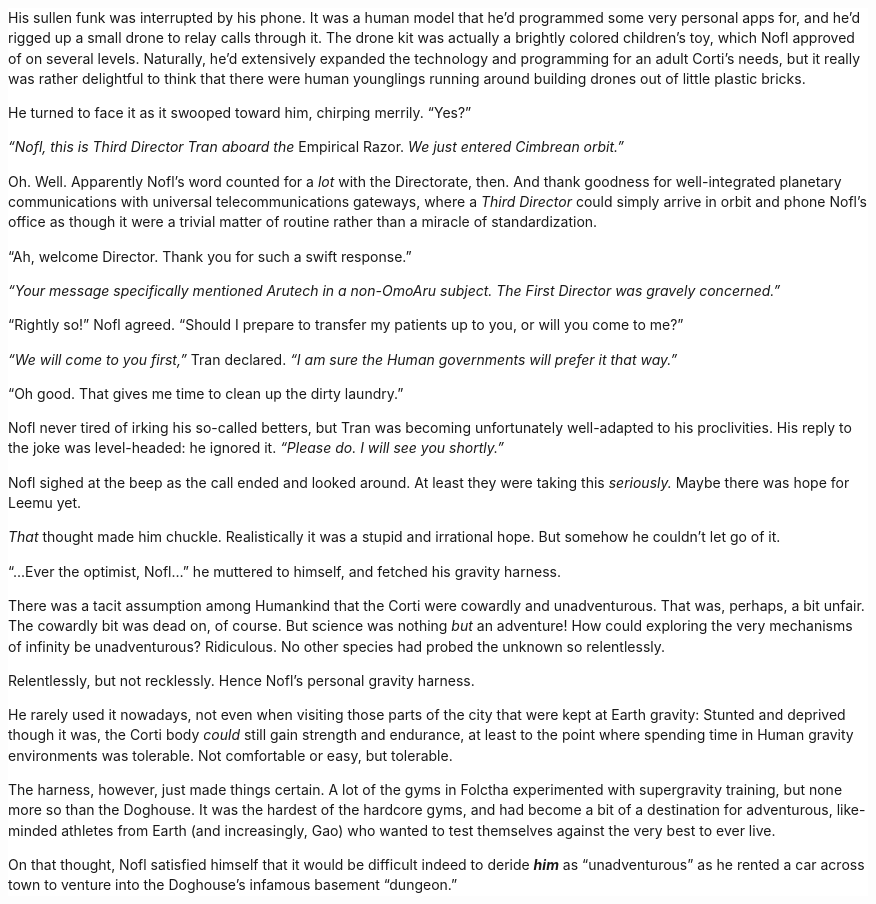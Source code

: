 His sullen funk was interrupted by his phone. It was a human model that he’d programmed some very personal apps for, and he’d rigged up a small drone to relay calls through it. The drone kit was actually a brightly colored children’s toy, which Nofl approved of on several levels. Naturally, he’d extensively expanded the technology and programming for an adult Corti’s needs, but it really was rather delightful to think that there were human younglings running around building drones out of little plastic bricks.

He turned to face it as it swooped toward him, chirping merrily. “Yes?”

*“Nofl, this is Third Director Tran aboard the* Empirical Razor. *We just entered Cimbrean orbit.”*

Oh. Well. Apparently Nofl’s word counted for a *lot* with the Directorate, then. And thank goodness for well-integrated planetary communications with universal telecommunications gateways, where a *Third Director* could simply arrive in orbit and phone Nofl’s office as though it were a trivial matter of routine rather than a miracle of standardization.

“Ah, welcome Director. Thank you for such a swift response.”

*“Your message specifically mentioned Arutech in a non-OmoAru subject. The First Director was gravely concerned.”*

“Rightly so!” Nofl agreed. “Should I prepare to transfer my patients up to you, or will you come to me?”

*“We will come to you first,”* Tran declared. *“I am sure the Human governments will prefer it that way.”*

“Oh good. That gives me time to clean up the dirty laundry.”

Nofl never tired of irking his so-called betters, but Tran was becoming unfortunately well-adapted to his proclivities. His reply to the joke was level-headed: he ignored it. *“Please do. I will see you shortly.”*

Nofl sighed at the beep as the call ended and looked around. At least they were taking this *seriously.* Maybe there was hope for Leemu yet.

*That* thought made him chuckle. Realistically it was a stupid and irrational hope. But somehow he couldn’t let go of it.

“...Ever the optimist, Nofl…” he muttered to himself, and fetched his gravity harness.

There was a tacit assumption among Humankind that the Corti were cowardly and unadventurous. That was, perhaps, a bit unfair. The cowardly bit was dead on, of course. But science was nothing *but* an adventure! How could exploring the very mechanisms of infinity be unadventurous? Ridiculous. No other species had probed the unknown so relentlessly.

Relentlessly, but not recklessly. Hence Nofl’s personal gravity harness.

He rarely used it nowadays, not even when visiting those parts of the city that were kept at Earth gravity: Stunted and deprived though it was, the Corti body *could* still gain strength and endurance, at least to the point where spending time in Human gravity environments was tolerable. Not comfortable or easy, but tolerable.

The harness, however, just made things certain. A lot of the gyms in Folctha experimented with supergravity training, but none more so than the Doghouse. It was the hardest of the hardcore gyms, and had become a bit of a destination for adventurous, like-minded athletes from Earth (and increasingly, Gao) who wanted to test themselves against the very best to ever live.

On that thought, Nofl satisfied himself that it would be difficult indeed to deride ***him*** as “unadventurous” as he rented a car across town to venture into the Doghouse’s infamous basement “dungeon.”
